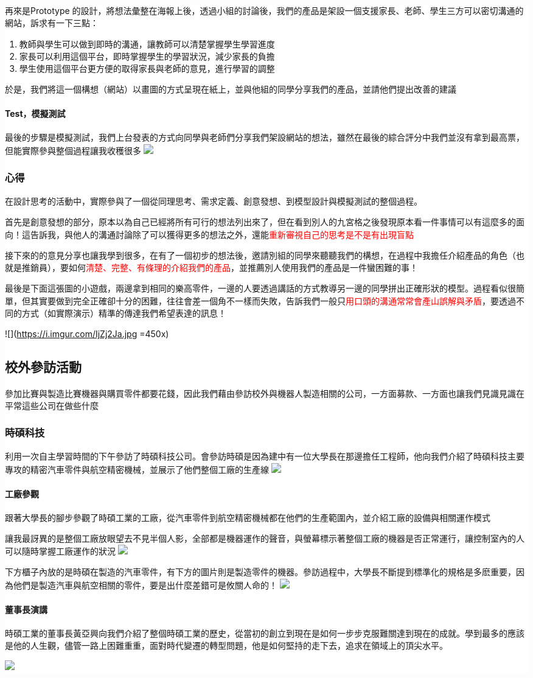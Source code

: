再來是Prototype 的設計，將想法彙整在海報上後，透過小組的討論後，我們的產品是架設一個支援家長、老師、學生三方可以密切溝通的網站，訴求有一下三點：

1. 教師與學生可以做到即時的溝通，讓教師可以清楚掌握學生學習進度
2. 家長可以利用這個平台，即時掌握學生的學習狀況，減少家長的負擔
3. 學生使用這個平台更方便的取得家長與老師的意見，進行學習的調整

於是，我們將這一個構想（網站）以畫圖的方式呈現在紙上，並與他組的同學分享我們的產品，並請他們提出改善的建議

#### Test，模擬測試

最後的步驟是模擬測試，我們上台發表的方式向同學與老師們分享我們架設網站的想法，雖然在最後的綜合評分中我們並沒有拿到最高票，但能實際參與整個過程讓我收穫很多
![](https://i.imgur.com/oSIo6lt.jpg)

### 心得

在設計思考的活動中，實際參與了一個從同理思考、需求定義、創意發想、到模型設計與模擬測試的整個過程。

首先是創意發想的部分，原本以為自己已經將所有可行的想法列出來了，但在看到別人的九宮格之後發現原本看一件事情可以有這麼多的面向！這告訴我，與他人的溝通討論除了可以獲得更多的想法之外，還能<font color="#f00">重新審視自己的思考是不是有出現盲點</font>

接下來的的意見分享也讓我學到很多，在有了一個初步的想法後，邀請別組的同學來聽聽我們的構想，在過程中我擔任介紹產品的角色（也就是推銷員），要如何<font color="#f00">清楚、完整、有條理的介紹我們的產品</font>，並推薦別人使用我們的產品是一件蠻困難的事！

最後是下面這張圖的小遊戲，兩邊拿到相同的樂高零件，一邊的人要透過講話的方式教導另一邊的同學拼出正確形狀的模型。過程看似很簡單，但其實要做到完全正確卻十分的困難，往往會差一個角不一樣而失敗，告訴我們一般只<font color="#f00">用口頭的溝通常常會產山誤解與矛盾</font>，要透過不同的方式（如實際演示）精準的傳達我們希望表達的訊息！

![](<https://i.imgur.com/IjZj2Ja.jpg> =450x)

## 校外參訪活動

參加比賽與製造比賽機器與購買零件都要花錢，因此我們藉由參訪校外與機器人製造相關的公司，一方面募款、一方面也讓我們見識見識在平常這些公司在做些什麼

### 時碩科技

利用一次自主學習時間的下午參訪了時碩科技公司。會參訪時碩是因為建中有一位大學長在那邊擔任工程師，他向我們介紹了時碩科技主要專攻的精密汽車零件與航空精密機械，並展示了他們整個工廠的生產線
![](https://i.imgur.com/e4Dmmde.jpg)

#### 工廠參觀

跟著大學長的腳步參觀了時碩工業的工廠，從汽車零件到航空精密機械都在他們的生產範圍內，並介紹工廠的設備與相關運作模式

讓我最訝異的是整個工廠放眼望去不見半個人影，全部都是機器運作的聲音，與螢幕標示著整個工廠的機器是否正常運行，讓控制室內的人可以隨時掌握工廠運作的狀況
![](https://i.imgur.com/xKP9KzV.jpg)

下方櫃子內放的是時碩在製造的汽車零件，有下方的圖片則是製造零件的機器。參訪過程中，大學長不斷提到標準化的規格是多麽重要，因為他們是製造汽車與航空相關的零件，要是出什麼差錯可是攸關人命的！
![](https://i.imgur.com/BKtW4SC.png)

#### 董事長演講

時碩工業的董事長黃亞興向我們介紹了整個時碩工業的歷史，從當初的創立到現在是如何一步步克服難關達到現在的成就。學到最多的應該是他的人生觀，儘管一路上困難重重，面對時代變遷的轉型問題，他是如何堅持的走下去，追求在領域上的頂尖水平。

![](https://i.imgur.com/Tck43dF.jpg)
